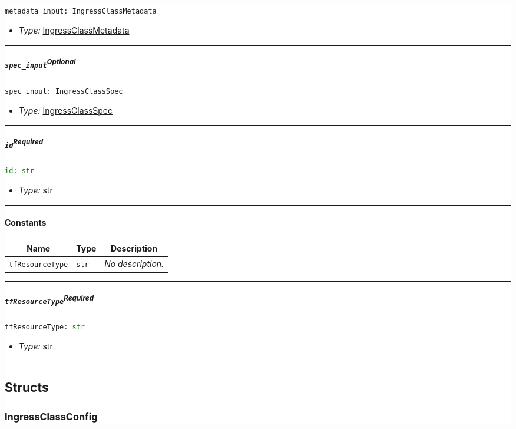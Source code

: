 ```python
metadata_input: IngressClassMetadata
```

- *Type:* <a href="#@cdktf/provider-kubernetes.ingressClass.IngressClassMetadata">IngressClassMetadata</a>

---

##### `spec_input`<sup>Optional</sup> <a name="spec_input" id="@cdktf/provider-kubernetes.ingressClass.IngressClass.property.specInput"></a>

```python
spec_input: IngressClassSpec
```

- *Type:* <a href="#@cdktf/provider-kubernetes.ingressClass.IngressClassSpec">IngressClassSpec</a>

---

##### `id`<sup>Required</sup> <a name="id" id="@cdktf/provider-kubernetes.ingressClass.IngressClass.property.id"></a>

```python
id: str
```

- *Type:* str

---

#### Constants <a name="Constants" id="Constants"></a>

| **Name** | **Type** | **Description** |
| --- | --- | --- |
| <code><a href="#@cdktf/provider-kubernetes.ingressClass.IngressClass.property.tfResourceType">tfResourceType</a></code> | <code>str</code> | *No description.* |

---

##### `tfResourceType`<sup>Required</sup> <a name="tfResourceType" id="@cdktf/provider-kubernetes.ingressClass.IngressClass.property.tfResourceType"></a>

```python
tfResourceType: str
```

- *Type:* str

---

## Structs <a name="Structs" id="Structs"></a>

### IngressClassConfig <a name="IngressClassConfig" id="@cdktf/provider-kubernetes.ingressClass.IngressClassConfig"></a>
